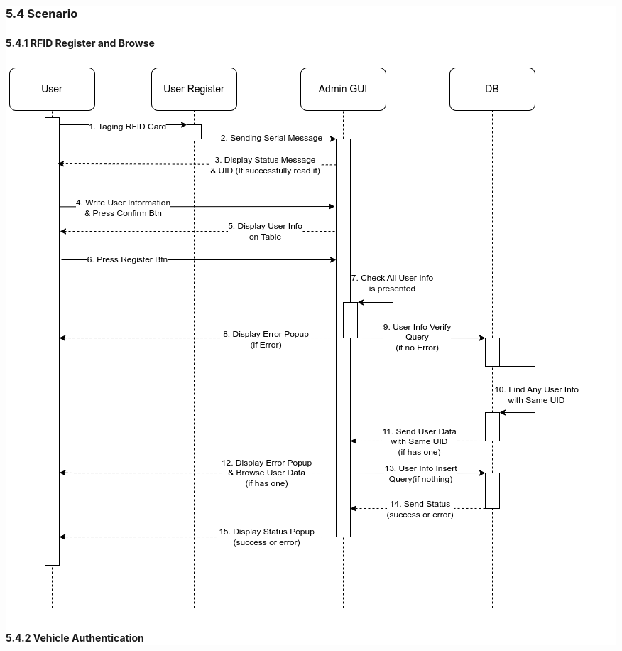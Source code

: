 
### 5.4 Scenario

#### 5.4.1 RFID Register and Browse
![RFID_Register and Browse](https://github.com/addinedu-ros-9th/iot-repo-1/blob/main/images/RFID%20Register%20and%20Browse.png)
#### 5.4.2 Vehicle Authentication